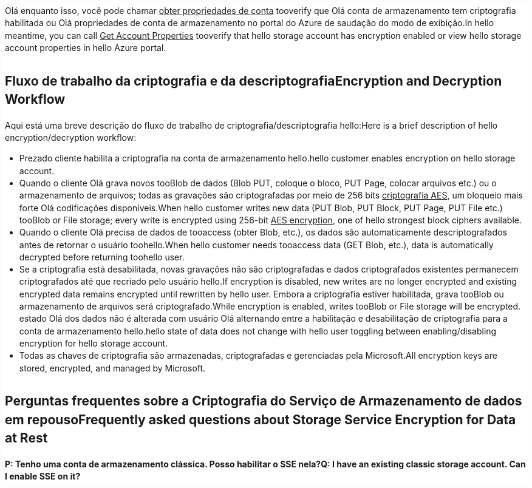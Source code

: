 <span data-ttu-id="72b14-175">Olá enquanto isso, você pode chamar [obter propriedades de conta](https://msdn.microsoft.com/library/azure/mt163553.aspx) tooverify que Olá conta de armazenamento tem criptografia habilitada ou Olá propriedades de conta de armazenamento no portal do Azure de saudação do modo de exibição.</span><span class="sxs-lookup"><span data-stu-id="72b14-175">In hello meantime, you can call [Get Account Properties](https://msdn.microsoft.com/library/azure/mt163553.aspx) tooverify that hello storage account has encryption enabled or view hello storage account properties in hello Azure portal.</span></span>

## <a name="encryption-and-decryption-workflow"></a><span data-ttu-id="72b14-176">Fluxo de trabalho da criptografia e da descriptografia</span><span class="sxs-lookup"><span data-stu-id="72b14-176">Encryption and Decryption Workflow</span></span>
<span data-ttu-id="72b14-177">Aqui está uma breve descrição do fluxo de trabalho de criptografia/descriptografia hello:</span><span class="sxs-lookup"><span data-stu-id="72b14-177">Here is a brief description of hello encryption/decryption workflow:</span></span>

* <span data-ttu-id="72b14-178">Prezado cliente habilita a criptografia na conta de armazenamento hello.</span><span class="sxs-lookup"><span data-stu-id="72b14-178">hello customer enables encryption on hello storage account.</span></span>
* <span data-ttu-id="72b14-179">Quando o cliente Olá grava novos tooBlob de dados (Blob PUT, coloque o bloco, PUT Page, colocar arquivos etc.) ou o armazenamento de arquivos; todas as gravações são criptografadas por meio de 256 bits [criptografia AES](https://en.wikipedia.org/wiki/Advanced_Encryption_Standard), um bloqueio mais forte Olá codificações disponíveis.</span><span class="sxs-lookup"><span data-stu-id="72b14-179">When hello customer writes new data (PUT Blob, PUT Block, PUT Page, PUT File etc.) tooBlob or File storage; every write is encrypted using 256-bit [AES encryption](https://en.wikipedia.org/wiki/Advanced_Encryption_Standard), one of hello strongest block ciphers available.</span></span>
* <span data-ttu-id="72b14-180">Quando o cliente Olá precisa de dados de tooaccess (obter Blob, etc.), os dados são automaticamente descriptografados antes de retornar o usuário toohello.</span><span class="sxs-lookup"><span data-stu-id="72b14-180">When hello customer needs tooaccess data (GET Blob, etc.), data is automatically decrypted before returning toohello user.</span></span>
* <span data-ttu-id="72b14-181">Se a criptografia está desabilitada, novas gravações não são criptografadas e dados criptografados existentes permanecem criptografados até que recriado pelo usuário hello.</span><span class="sxs-lookup"><span data-stu-id="72b14-181">If encryption is disabled, new writes are no longer encrypted and existing encrypted data remains encrypted until rewritten by hello user.</span></span> <span data-ttu-id="72b14-182">Embora a criptografia estiver habilitada, grava tooBlob ou armazenamento de arquivos será criptografado.</span><span class="sxs-lookup"><span data-stu-id="72b14-182">While encryption is enabled, writes tooBlob or File storage will be encrypted.</span></span> <span data-ttu-id="72b14-183">estado Olá dos dados não é alterada com usuário Olá alternando entre a habilitação e desabilitação de criptografia para a conta de armazenamento hello.</span><span class="sxs-lookup"><span data-stu-id="72b14-183">hello state of data does not change with hello user toggling between enabling/disabling encryption for hello storage account.</span></span>
* <span data-ttu-id="72b14-184">Todas as chaves de criptografia são armazenadas, criptografadas e gerenciadas pela Microsoft.</span><span class="sxs-lookup"><span data-stu-id="72b14-184">All encryption keys are stored, encrypted, and managed by Microsoft.</span></span>

## <a name="frequently-asked-questions-about-storage-service-encryption-for-data-at-rest"></a><span data-ttu-id="72b14-185">Perguntas frequentes sobre a Criptografia do Serviço de Armazenamento de dados em repouso</span><span class="sxs-lookup"><span data-stu-id="72b14-185">Frequently asked questions about Storage Service Encryption for Data at Rest</span></span>
<span data-ttu-id="72b14-186">**P: Tenho uma conta de armazenamento clássica. Posso habilitar o SSE nela?**</span><span class="sxs-lookup"><span data-stu-id="72b14-186">**Q: I have an existing classic storage account. Can I enable SSE on it?**</span></span>
